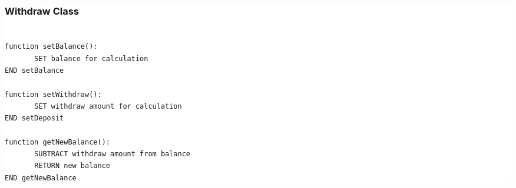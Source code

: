 ### Withdraw Class

```

function setBalance():
       SET balance for calculation
END setBalance

function setWithdraw():
       SET withdraw amount for calculation
END setDeposit

function getNewBalance():
       SUBTRACT withdraw amount from balance
       RETURN new balance
END getNewBalance

```



